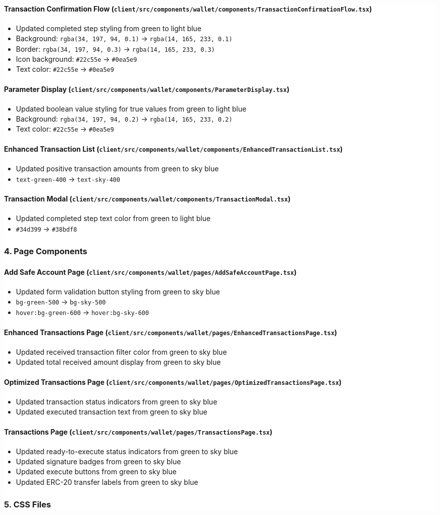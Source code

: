 #### Transaction Confirmation Flow (`client/src/components/wallet/components/TransactionConfirmationFlow.tsx`)
- Updated completed step styling from green to light blue
- Background: `rgba(34, 197, 94, 0.1)` → `rgba(14, 165, 233, 0.1)`
- Border: `rgba(34, 197, 94, 0.3)` → `rgba(14, 165, 233, 0.3)`
- Icon background: `#22c55e` → `#0ea5e9`
- Text color: `#22c55e` → `#0ea5e9`

#### Parameter Display (`client/src/components/wallet/components/ParameterDisplay.tsx`)
- Updated boolean value styling for true values from green to light blue
- Background: `rgba(34, 197, 94, 0.2)` → `rgba(14, 165, 233, 0.2)`
- Text color: `#22c55e` → `#0ea5e9`

#### Enhanced Transaction List (`client/src/components/wallet/components/EnhancedTransactionList.tsx`)
- Updated positive transaction amounts from green to sky blue
- `text-green-400` → `text-sky-400`

#### Transaction Modal (`client/src/components/wallet/components/TransactionModal.tsx`)
- Updated completed step text color from green to light blue
- `#34d399` → `#38bdf8`

### 4. **Page Components**

#### Add Safe Account Page (`client/src/components/wallet/pages/AddSafeAccountPage.tsx`)
- Updated form validation button styling from green to sky blue
- `bg-green-500` → `bg-sky-500`
- `hover:bg-green-600` → `hover:bg-sky-600`

#### Enhanced Transactions Page (`client/src/components/wallet/pages/EnhancedTransactionsPage.tsx`)
- Updated received transaction filter color from green to sky blue
- Updated total received amount display from green to sky blue

#### Optimized Transactions Page (`client/src/components/wallet/pages/OptimizedTransactionsPage.tsx`)
- Updated transaction status indicators from green to sky blue
- Updated executed transaction text from green to sky blue

#### Transactions Page (`client/src/components/wallet/pages/TransactionsPage.tsx`)
- Updated ready-to-execute status indicators from green to sky blue
- Updated signature badges from green to sky blue
- Updated execute buttons from green to sky blue
- Updated ERC-20 transfer labels from green to sky blue

### 5. **CSS Files**
